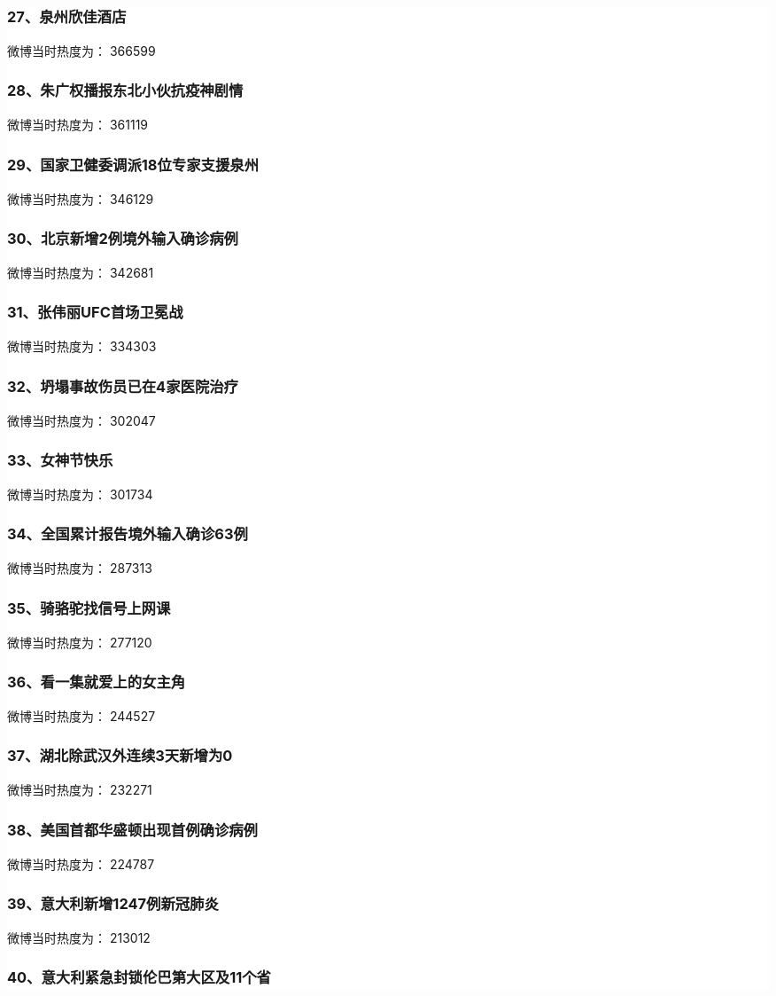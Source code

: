 ### 27、泉州欣佳酒店

微博当时热度为： 366599

### 28、朱广权播报东北小伙抗疫神剧情

微博当时热度为： 361119

### 29、国家卫健委调派18位专家支援泉州

微博当时热度为： 346129

### 30、北京新增2例境外输入确诊病例

微博当时热度为： 342681

### 31、张伟丽UFC首场卫冕战

微博当时热度为： 334303

### 32、坍塌事故伤员已在4家医院治疗

微博当时热度为： 302047

### 33、女神节快乐

微博当时热度为： 301734

### 34、全国累计报告境外输入确诊63例

微博当时热度为： 287313

### 35、骑骆驼找信号上网课

微博当时热度为： 277120

### 36、看一集就爱上的女主角

微博当时热度为： 244527

### 37、湖北除武汉外连续3天新增为0

微博当时热度为： 232271

### 38、美国首都华盛顿出现首例确诊病例

微博当时热度为： 224787

### 39、意大利新增1247例新冠肺炎

微博当时热度为： 213012

### 40、意大利紧急封锁伦巴第大区及11个省
